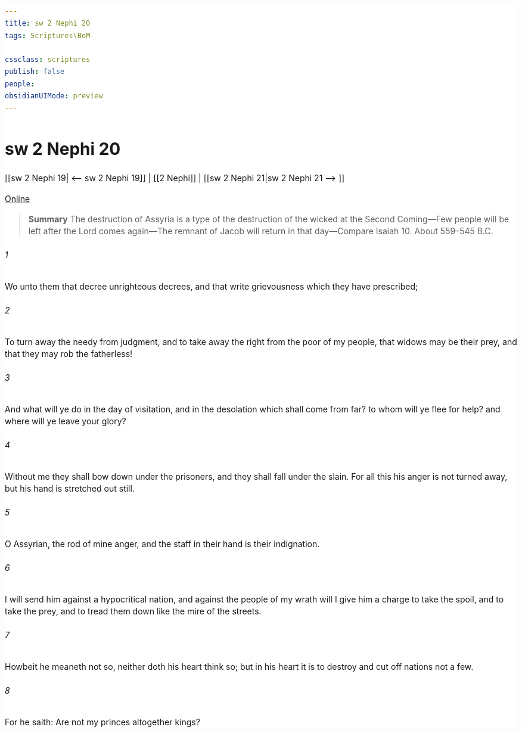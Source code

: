 ```yaml
---
title: sw 2 Nephi 20
tags: Scriptures\BoM

cssclass: scriptures
publish: false
people:
obsidianUIMode: preview
---
```


# sw 2 Nephi 20
[[sw 2 Nephi 19| <-- sw 2 Nephi 19]] | [[2 Nephi]] | [[sw 2 Nephi 21|sw 2 Nephi 21 --> ]]

[Online](https://churchofjesuschrist.org/study/scriptures/bofm/2-ne/20?lang=eng)

> __Summary__
The destruction of Assyria is a type of the destruction of the wicked at the Second Coming—Few people will be left after the Lord comes again—The remnant of Jacob will return in that day—Compare Isaiah 10. About 559–545 B.C.

###### 1 
Wo unto them that decree unrighteous decrees, and that write grievousness which they have prescribed;

###### 2 
To turn away the needy from judgment, and to take away the right from the poor of my people, that widows may be their prey, and that they may rob the fatherless!

###### 3 
And what will ye do in the day of visitation, and in the desolation which shall come from far? to whom will ye flee for help? and where will ye leave your glory?

###### 4 
Without me they shall bow down under the prisoners, and they shall fall under the slain. For all this his anger is not turned away, but his hand is stretched out still.

###### 5 
O Assyrian, the rod of mine anger, and the staff in their hand is their indignation.

###### 6 
I will send him against a hypocritical nation, and against the people of my wrath will I give him a charge to take the spoil, and to take the prey, and to tread them down like the mire of the streets.

###### 7 
Howbeit he meaneth not so, neither doth his heart think so; but in his heart it is to destroy and cut off nations not a few.

###### 8 
For he saith: Are not my princes altogether kings?
